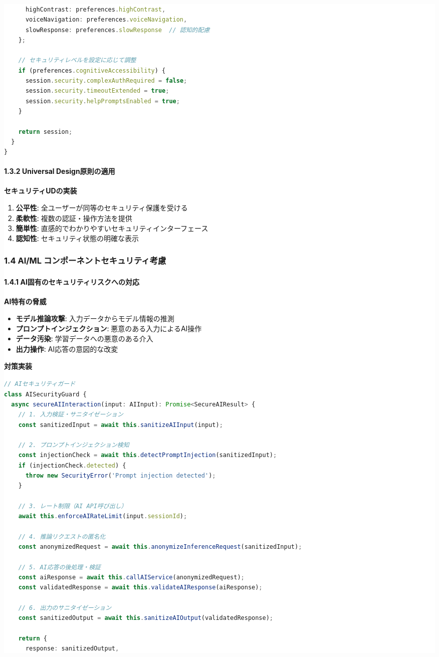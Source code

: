 ```typescript
      highContrast: preferences.highContrast,
      voiceNavigation: preferences.voiceNavigation,
      slowResponse: preferences.slowResponse  // 認知的配慮
    };
    
    // セキュリティレベルを設定に応じて調整
    if (preferences.cognitiveAccessibility) {
      session.security.complexAuthRequired = false;
      session.security.timeoutExtended = true;
      session.security.helpPromptsEnabled = true;
    }
    
    return session;
  }
}
```

#### 1.3.2 Universal Design原則の適用

**セキュリティUDの実装**
1. **公平性**: 全ユーザーが同等のセキュリティ保護を受ける
2. **柔軟性**: 複数の認証・操作方法を提供
3. **簡単性**: 直感的でわかりやすいセキュリティインターフェース
4. **認知性**: セキュリティ状態の明確な表示

### 1.4 AI/ML コンポーネントセキュリティ考慮

#### 1.4.1 AI固有のセキュリティリスクへの対応

**AI特有の脅威**
- **モデル推論攻撃**: 入力データからモデル情報の推測
- **プロンプトインジェクション**: 悪意のある入力によるAI操作
- **データ汚染**: 学習データへの悪意のある介入
- **出力操作**: AI応答の意図的な改変

**対策実装**
```typescript
// AIセキュリティガード
class AISecurityGuard {
  async secureAIInteraction(input: AIInput): Promise<SecureAIResult> {
    // 1. 入力検証・サニタイゼーション
    const sanitizedInput = await this.sanitizeAIInput(input);
    
    // 2. プロンプトインジェクション検知
    const injectionCheck = await this.detectPromptInjection(sanitizedInput);
    if (injectionCheck.detected) {
      throw new SecurityError('Prompt injection detected');
    }
    
    // 3. レート制限（AI API呼び出し）
    await this.enforceAIRateLimit(input.sessionId);
    
    // 4. 推論リクエストの匿名化
    const anonymizedRequest = await this.anonymizeInferenceRequest(sanitizedInput);
    
    // 5. AI応答の後処理・検証
    const aiResponse = await this.callAIService(anonymizedRequest);
    const validatedResponse = await this.validateAIResponse(aiResponse);
    
    // 6. 出力のサニタイゼーション
    const sanitizedOutput = await this.sanitizeAIOutput(validatedResponse);
    
    return {
      response: sanitizedOutput,
```